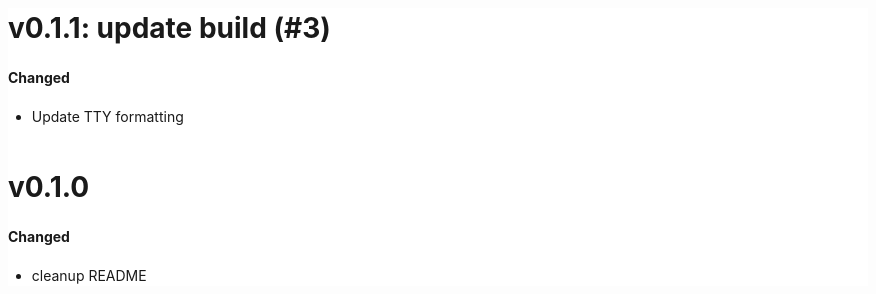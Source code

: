 # v0.1.1: update build (#3)
#### Changed
* Update TTY formatting

# v0.1.0
#### Changed
* cleanup README
